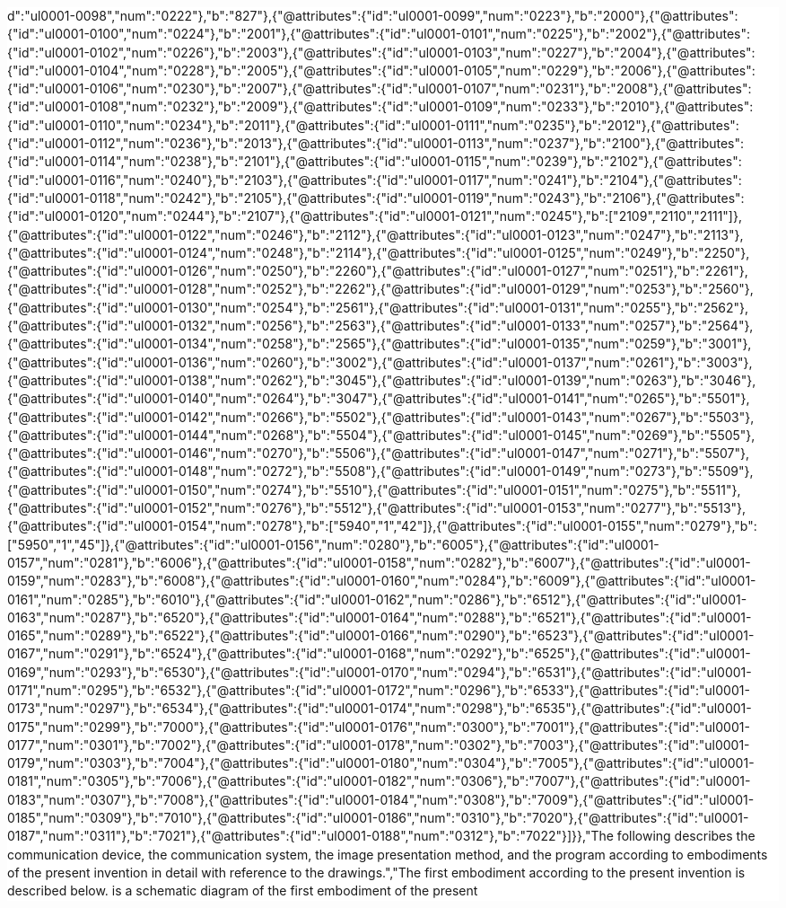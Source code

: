 d":"ul0001-0098","num":"0222"},"b":"827"},{"@attributes":{"id":"ul0001-0099","num":"0223"},"b":"2000"},{"@attributes":{"id":"ul0001-0100","num":"0224"},"b":"2001"},{"@attributes":{"id":"ul0001-0101","num":"0225"},"b":"2002"},{"@attributes":{"id":"ul0001-0102","num":"0226"},"b":"2003"},{"@attributes":{"id":"ul0001-0103","num":"0227"},"b":"2004"},{"@attributes":{"id":"ul0001-0104","num":"0228"},"b":"2005"},{"@attributes":{"id":"ul0001-0105","num":"0229"},"b":"2006"},{"@attributes":{"id":"ul0001-0106","num":"0230"},"b":"2007"},{"@attributes":{"id":"ul0001-0107","num":"0231"},"b":"2008"},{"@attributes":{"id":"ul0001-0108","num":"0232"},"b":"2009"},{"@attributes":{"id":"ul0001-0109","num":"0233"},"b":"2010"},{"@attributes":{"id":"ul0001-0110","num":"0234"},"b":"2011"},{"@attributes":{"id":"ul0001-0111","num":"0235"},"b":"2012"},{"@attributes":{"id":"ul0001-0112","num":"0236"},"b":"2013"},{"@attributes":{"id":"ul0001-0113","num":"0237"},"b":"2100"},{"@attributes":{"id":"ul0001-0114","num":"0238"},"b":"2101"},{"@attributes":{"id":"ul0001-0115","num":"0239"},"b":"2102"},{"@attributes":{"id":"ul0001-0116","num":"0240"},"b":"2103"},{"@attributes":{"id":"ul0001-0117","num":"0241"},"b":"2104"},{"@attributes":{"id":"ul0001-0118","num":"0242"},"b":"2105"},{"@attributes":{"id":"ul0001-0119","num":"0243"},"b":"2106"},{"@attributes":{"id":"ul0001-0120","num":"0244"},"b":"2107"},{"@attributes":{"id":"ul0001-0121","num":"0245"},"b":["2109","2110","2111"]},{"@attributes":{"id":"ul0001-0122","num":"0246"},"b":"2112"},{"@attributes":{"id":"ul0001-0123","num":"0247"},"b":"2113"},{"@attributes":{"id":"ul0001-0124","num":"0248"},"b":"2114"},{"@attributes":{"id":"ul0001-0125","num":"0249"},"b":"2250"},{"@attributes":{"id":"ul0001-0126","num":"0250"},"b":"2260"},{"@attributes":{"id":"ul0001-0127","num":"0251"},"b":"2261"},{"@attributes":{"id":"ul0001-0128","num":"0252"},"b":"2262"},{"@attributes":{"id":"ul0001-0129","num":"0253"},"b":"2560"},{"@attributes":{"id":"ul0001-0130","num":"0254"},"b":"2561"},{"@attributes":{"id":"ul0001-0131","num":"0255"},"b":"2562"},{"@attributes":{"id":"ul0001-0132","num":"0256"},"b":"2563"},{"@attributes":{"id":"ul0001-0133","num":"0257"},"b":"2564"},{"@attributes":{"id":"ul0001-0134","num":"0258"},"b":"2565"},{"@attributes":{"id":"ul0001-0135","num":"0259"},"b":"3001"},{"@attributes":{"id":"ul0001-0136","num":"0260"},"b":"3002"},{"@attributes":{"id":"ul0001-0137","num":"0261"},"b":"3003"},{"@attributes":{"id":"ul0001-0138","num":"0262"},"b":"3045"},{"@attributes":{"id":"ul0001-0139","num":"0263"},"b":"3046"},{"@attributes":{"id":"ul0001-0140","num":"0264"},"b":"3047"},{"@attributes":{"id":"ul0001-0141","num":"0265"},"b":"5501"},{"@attributes":{"id":"ul0001-0142","num":"0266"},"b":"5502"},{"@attributes":{"id":"ul0001-0143","num":"0267"},"b":"5503"},{"@attributes":{"id":"ul0001-0144","num":"0268"},"b":"5504"},{"@attributes":{"id":"ul0001-0145","num":"0269"},"b":"5505"},{"@attributes":{"id":"ul0001-0146","num":"0270"},"b":"5506"},{"@attributes":{"id":"ul0001-0147","num":"0271"},"b":"5507"},{"@attributes":{"id":"ul0001-0148","num":"0272"},"b":"5508"},{"@attributes":{"id":"ul0001-0149","num":"0273"},"b":"5509"},{"@attributes":{"id":"ul0001-0150","num":"0274"},"b":"5510"},{"@attributes":{"id":"ul0001-0151","num":"0275"},"b":"5511"},{"@attributes":{"id":"ul0001-0152","num":"0276"},"b":"5512"},{"@attributes":{"id":"ul0001-0153","num":"0277"},"b":"5513"},{"@attributes":{"id":"ul0001-0154","num":"0278"},"b":["5940","1","42"]},{"@attributes":{"id":"ul0001-0155","num":"0279"},"b":["5950","1","45"]},{"@attributes":{"id":"ul0001-0156","num":"0280"},"b":"6005"},{"@attributes":{"id":"ul0001-0157","num":"0281"},"b":"6006"},{"@attributes":{"id":"ul0001-0158","num":"0282"},"b":"6007"},{"@attributes":{"id":"ul0001-0159","num":"0283"},"b":"6008"},{"@attributes":{"id":"ul0001-0160","num":"0284"},"b":"6009"},{"@attributes":{"id":"ul0001-0161","num":"0285"},"b":"6010"},{"@attributes":{"id":"ul0001-0162","num":"0286"},"b":"6512"},{"@attributes":{"id":"ul0001-0163","num":"0287"},"b":"6520"},{"@attributes":{"id":"ul0001-0164","num":"0288"},"b":"6521"},{"@attributes":{"id":"ul0001-0165","num":"0289"},"b":"6522"},{"@attributes":{"id":"ul0001-0166","num":"0290"},"b":"6523"},{"@attributes":{"id":"ul0001-0167","num":"0291"},"b":"6524"},{"@attributes":{"id":"ul0001-0168","num":"0292"},"b":"6525"},{"@attributes":{"id":"ul0001-0169","num":"0293"},"b":"6530"},{"@attributes":{"id":"ul0001-0170","num":"0294"},"b":"6531"},{"@attributes":{"id":"ul0001-0171","num":"0295"},"b":"6532"},{"@attributes":{"id":"ul0001-0172","num":"0296"},"b":"6533"},{"@attributes":{"id":"ul0001-0173","num":"0297"},"b":"6534"},{"@attributes":{"id":"ul0001-0174","num":"0298"},"b":"6535"},{"@attributes":{"id":"ul0001-0175","num":"0299"},"b":"7000"},{"@attributes":{"id":"ul0001-0176","num":"0300"},"b":"7001"},{"@attributes":{"id":"ul0001-0177","num":"0301"},"b":"7002"},{"@attributes":{"id":"ul0001-0178","num":"0302"},"b":"7003"},{"@attributes":{"id":"ul0001-0179","num":"0303"},"b":"7004"},{"@attributes":{"id":"ul0001-0180","num":"0304"},"b":"7005"},{"@attributes":{"id":"ul0001-0181","num":"0305"},"b":"7006"},{"@attributes":{"id":"ul0001-0182","num":"0306"},"b":"7007"},{"@attributes":{"id":"ul0001-0183","num":"0307"},"b":"7008"},{"@attributes":{"id":"ul0001-0184","num":"0308"},"b":"7009"},{"@attributes":{"id":"ul0001-0185","num":"0309"},"b":"7010"},{"@attributes":{"id":"ul0001-0186","num":"0310"},"b":"7020"},{"@attributes":{"id":"ul0001-0187","num":"0311"},"b":"7021"},{"@attributes":{"id":"ul0001-0188","num":"0312"},"b":"7022"}]}},"The following describes the communication device, the communication system, the image presentation method, and the program according to embodiments of the present invention in detail with reference to the drawings.","The first embodiment according to the present invention is described below.  is a schematic diagram of the first embodiment of the present